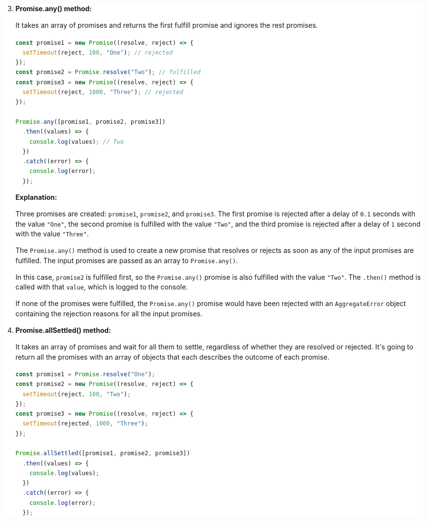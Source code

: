 3. **Promise.any() method:**

   It takes an array of promises and returns the first fulfill promise and ignores the rest promises.

   ```javascript
   const promise1 = new Promise((resolve, reject) => {
     setTimeout(reject, 100, "One"); // rejected
   });
   const promise2 = Promise.resolve("Two"); // fulfilled
   const promise3 = new Promise((resolve, reject) => {
     setTimeout(reject, 1000, "Three"); // rejected
   });

   Promise.any([promise1, promise2, promise3])
     .then((values) => {
       console.log(values); // Two
     })
     .catch((error) => {
       console.log(error);
     });
   ```

   **Explanation:**

   Three promises are created: `promise1`, `promise2`, and `promise3`. The first promise is rejected after a delay of `0.1` seconds with the value `"One"`, the second promise is fulfilled with the value `"Two"`, and the third promise is rejected after a delay of `1` second with the value `"Three"`.

   The `Promise.any()` method is used to create a new promise that resolves or rejects as soon as any of the input promises are fulfilled. The input promises are passed as an array to `Promise.any()`.

   In this case, `promise2` is fulfilled first, so the `Promise.any()` promise is also fulfilled with the value `"Two"`. The `.then()` method is called with that `value`, which is logged to the console.

   If none of the promises were fulfilled, the `Promise.any()` promise would have been rejected with an `AggregateError` object containing the rejection reasons for all the input promises.

4. **Promise.allSettled() method:**

   It takes an array of promises and wait for all them to settle, regardless of whether they are resolved or rejected. It's going to return all the promises with an array of objects that each describes the outcome of each promise.

   ```javascript
   const promise1 = Promise.resolve("One");
   const promise2 = new Promise((resolve, reject) => {
     setTimeout(reject, 100, "Two");
   });
   const promise3 = new Promise((resolve, reject) => {
     setTimeout(rejected, 1000, "Three");
   });

   Promise.allSettled([promise1, promise2, promise3])
     .then((values) => {
       console.log(values);
     })
     .catch((error) => {
       console.log(error);
     });
   ```
